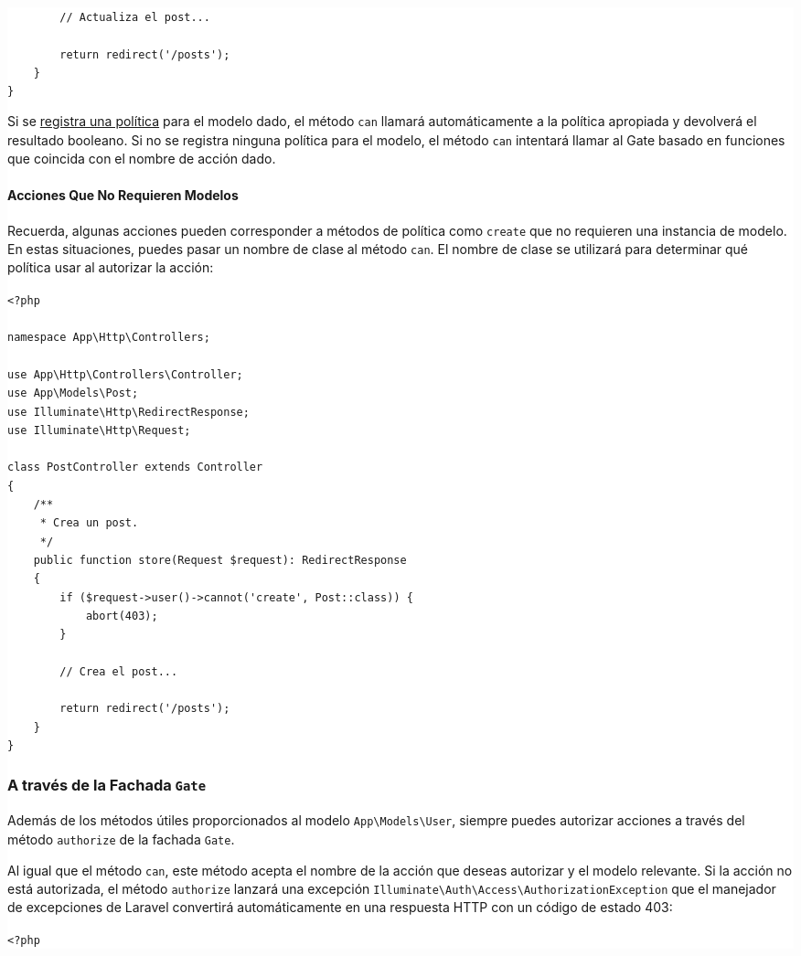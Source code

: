             // Actualiza el post...

            return redirect('/posts');
        }
    }

Si se [registra una política](#registering-policies) para el modelo dado, el método `can` llamará automáticamente a la política apropiada y devolverá el resultado booleano. Si no se registra ninguna política para el modelo, el método `can` intentará llamar al Gate basado en funciones que coincida con el nombre de acción dado.

<a name="user-model-actions-that-dont-require-models"></a>
#### Acciones Que No Requieren Modelos

Recuerda, algunas acciones pueden corresponder a métodos de política como `create` que no requieren una instancia de modelo. En estas situaciones, puedes pasar un nombre de clase al método `can`. El nombre de clase se utilizará para determinar qué política usar al autorizar la acción:

    <?php

    namespace App\Http\Controllers;

    use App\Http\Controllers\Controller;
    use App\Models\Post;
    use Illuminate\Http\RedirectResponse;
    use Illuminate\Http\Request;

    class PostController extends Controller
    {
        /**
         * Crea un post.
         */
        public function store(Request $request): RedirectResponse
        {
            if ($request->user()->cannot('create', Post::class)) {
                abort(403);
            }

            // Crea el post...

            return redirect('/posts');
        }
    }

<a name="via-the-gate-facade"></a>
### A través de la Fachada `Gate`

Además de los métodos útiles proporcionados al modelo `App\Models\User`, siempre puedes autorizar acciones a través del método `authorize` de la fachada `Gate`.

Al igual que el método `can`, este método acepta el nombre de la acción que deseas autorizar y el modelo relevante. Si la acción no está autorizada, el método `authorize` lanzará una excepción `Illuminate\Auth\Access\AuthorizationException` que el manejador de excepciones de Laravel convertirá automáticamente en una respuesta HTTP con un código de estado 403:

    <?php
